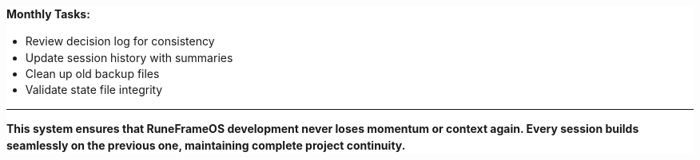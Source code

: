 **Monthly Tasks:**
- Review decision log for consistency
- Update session history with summaries
- Clean up old backup files
- Validate state file integrity

---

**This system ensures that RuneFrameOS development never loses momentum or context again. Every session builds seamlessly on the previous one, maintaining complete project continuity.**

